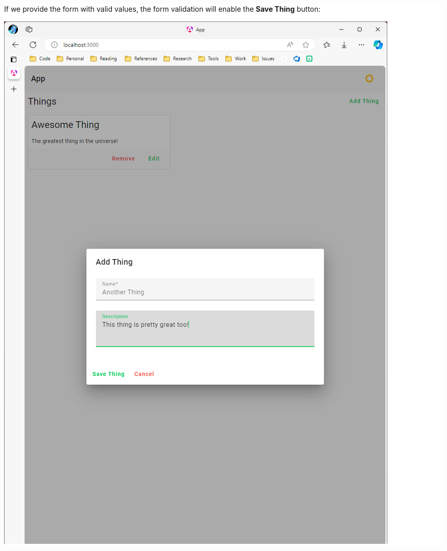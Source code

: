 If we provide the form with valid values, the form validation will enable the **Save Thing** button:

![valid-thing-form](./assets/valid-thing-form.png)
